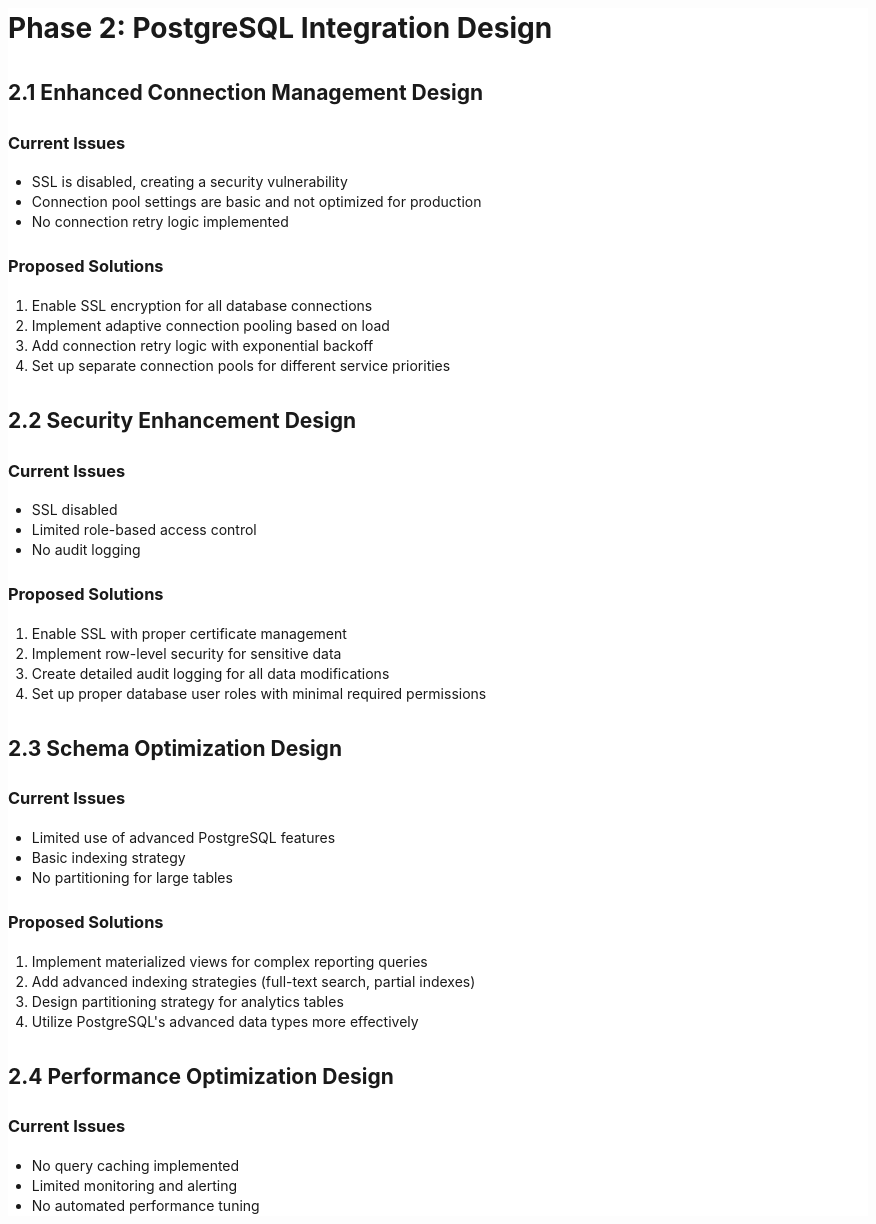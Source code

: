 # Phase 2: PostgreSQL Integration Design

## 2.1 Enhanced Connection Management Design

### Current Issues
- SSL is disabled, creating a security vulnerability
- Connection pool settings are basic and not optimized for production
- No connection retry logic implemented

### Proposed Solutions
1. Enable SSL encryption for all database connections
2. Implement adaptive connection pooling based on load
3. Add connection retry logic with exponential backoff
4. Set up separate connection pools for different service priorities

## 2.2 Security Enhancement Design

### Current Issues
- SSL disabled
- Limited role-based access control
- No audit logging

### Proposed Solutions
1. Enable SSL with proper certificate management
2. Implement row-level security for sensitive data
3. Create detailed audit logging for all data modifications
4. Set up proper database user roles with minimal required permissions

## 2.3 Schema Optimization Design

### Current Issues
- Limited use of advanced PostgreSQL features
- Basic indexing strategy
- No partitioning for large tables

### Proposed Solutions
1. Implement materialized views for complex reporting queries
2. Add advanced indexing strategies (full-text search, partial indexes)
3. Design partitioning strategy for analytics tables
4. Utilize PostgreSQL's advanced data types more effectively

## 2.4 Performance Optimization Design

### Current Issues
- No query caching implemented
- Limited monitoring and alerting
- No automated performance tuning
